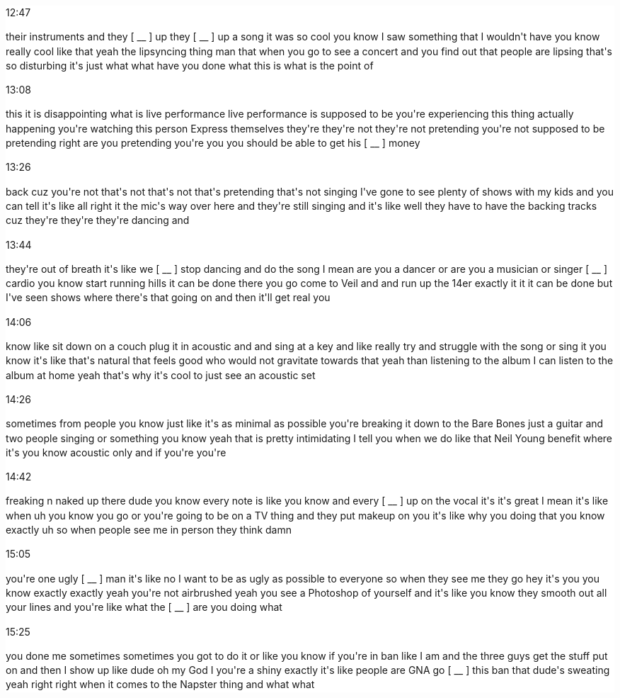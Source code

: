 12:47

their instruments and they [ __ ] up they [ __ ] up a song it was so cool you know I saw something that I wouldn't have you know really cool like that yeah the lipsyncing thing man that when you go to see a concert and you find out that people are lipsing that's so disturbing it's just what what have you done what this is what is the point of

13:08

this it is disappointing what is live performance live performance is supposed to be you're experiencing this thing actually happening you're watching this person Express themselves they're they're not they're not pretending you're not supposed to be pretending right are you pretending you're you you should be able to get his [ __ ] money

13:26

back cuz you're not that's not that's not that's pretending that's not singing I've gone to see plenty of shows with my kids and you can tell it's like all right it the mic's way over here and they're still singing and it's like well they have to have the backing tracks cuz they're they're they're dancing and

13:44

they're out of breath it's like we [ __ ] stop dancing and do the song I mean are you a dancer or are you a musician or singer [ __ ] cardio you know start running hills it can be done there you go come to Veil and and run up the 14er exactly it it it can be done but I've seen shows where there's that going on and then it'll get real you

14:06

know like sit down on a couch plug it in acoustic and and sing at a key and like really try and struggle with the song or sing it you know it's like that's natural that feels good who would not gravitate towards that yeah than listening to the album I can listen to the album at home yeah that's why it's cool to just see an acoustic set

14:26

sometimes from people you know just like it's as minimal as possible you're breaking it down to the Bare Bones just a guitar and two people singing or something you know yeah that is pretty intimidating I tell you when we do like that Neil Young benefit where it's you know acoustic only and if you're you're

14:42

freaking n naked up there dude you know every note is like you know and every [ __ ] up on the vocal it's it's great I mean it's like when uh you know you go or you're going to be on a TV thing and they put makeup on you it's like why you doing that you know exactly uh so when people see me in person they think damn

15:05

you're one ugly [ __ ] man it's like no I want to be as ugly as possible to everyone so when they see me they go hey it's you you know exactly exactly yeah you're not airbrushed yeah you see a Photoshop of yourself and it's like you know they smooth out all your lines and you're like what the [ __ ] are you doing what

15:25

you done me sometimes sometimes you got to do it or like you know if you're in ban like I am and the three guys get the stuff put on and then I show up like dude oh my God I you're a shiny exactly it's like people are GNA go [ __ ] this ban that dude's sweating yeah right right when it comes to the Napster thing and what what
